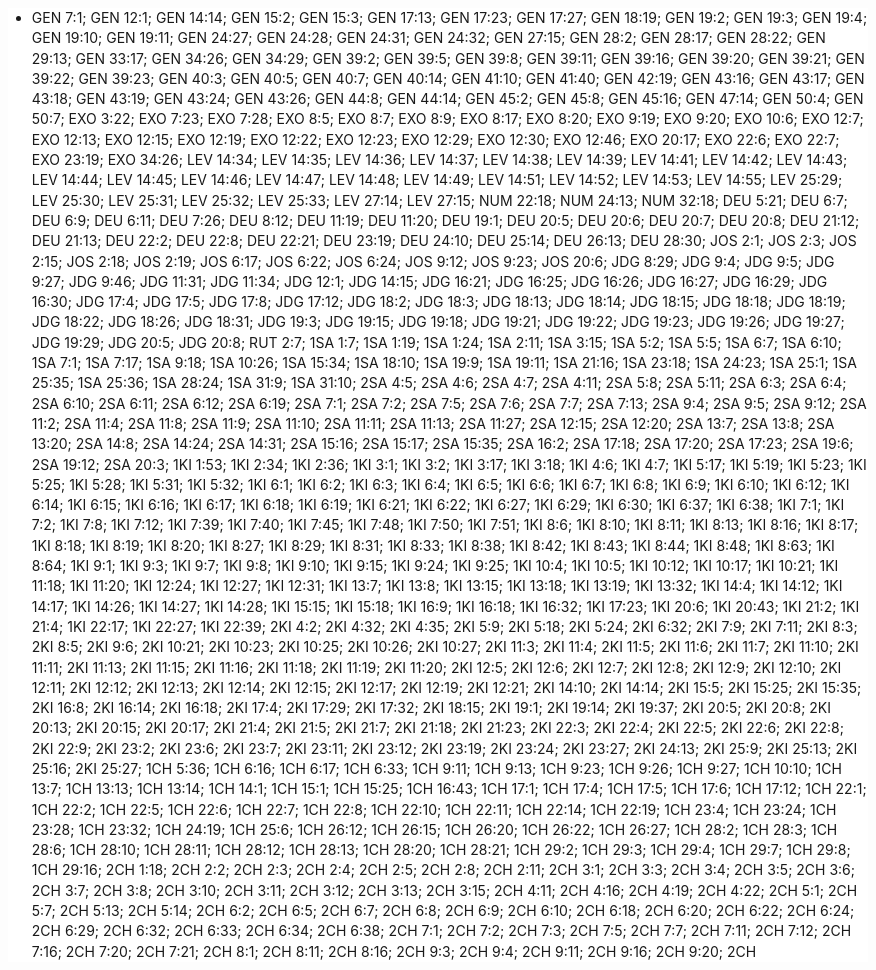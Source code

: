 * GEN 7:1; GEN 12:1; GEN 14:14; GEN 15:2; GEN 15:3; GEN 17:13; GEN 17:23; GEN 17:27; GEN 18:19; GEN 19:2; GEN 19:3; GEN 19:4; GEN 19:10; GEN 19:11; GEN 24:27; GEN 24:28; GEN 24:31; GEN 24:32; GEN 27:15; GEN 28:2; GEN 28:17; GEN 28:22; GEN 29:13; GEN 33:17; GEN 34:26; GEN 34:29; GEN 39:2; GEN 39:5; GEN 39:8; GEN 39:11; GEN 39:16; GEN 39:20; GEN 39:21; GEN 39:22; GEN 39:23; GEN 40:3; GEN 40:5; GEN 40:7; GEN 40:14; GEN 41:10; GEN 41:40; GEN 42:19; GEN 43:16; GEN 43:17; GEN 43:18; GEN 43:19; GEN 43:24; GEN 43:26; GEN 44:8; GEN 44:14; GEN 45:2; GEN 45:8; GEN 45:16; GEN 47:14; GEN 50:4; GEN 50:7; EXO 3:22; EXO 7:23; EXO 7:28; EXO 8:5; EXO 8:7; EXO 8:9; EXO 8:17; EXO 8:20; EXO 9:19; EXO 9:20; EXO 10:6; EXO 12:7; EXO 12:13; EXO 12:15; EXO 12:19; EXO 12:22; EXO 12:23; EXO 12:29; EXO 12:30; EXO 12:46; EXO 20:17; EXO 22:6; EXO 22:7; EXO 23:19; EXO 34:26; LEV 14:34; LEV 14:35; LEV 14:36; LEV 14:37; LEV 14:38; LEV 14:39; LEV 14:41; LEV 14:42; LEV 14:43; LEV 14:44; LEV 14:45; LEV 14:46; LEV 14:47; LEV 14:48; LEV 14:49; LEV 14:51; LEV 14:52; LEV 14:53; LEV 14:55; LEV 25:29; LEV 25:30; LEV 25:31; LEV 25:32; LEV 25:33; LEV 27:14; LEV 27:15; NUM 22:18; NUM 24:13; NUM 32:18; DEU 5:21; DEU 6:7; DEU 6:9; DEU 6:11; DEU 7:26; DEU 8:12; DEU 11:19; DEU 11:20; DEU 19:1; DEU 20:5; DEU 20:6; DEU 20:7; DEU 20:8; DEU 21:12; DEU 21:13; DEU 22:2; DEU 22:8; DEU 22:21; DEU 23:19; DEU 24:10; DEU 25:14; DEU 26:13; DEU 28:30; JOS 2:1; JOS 2:3; JOS 2:15; JOS 2:18; JOS 2:19; JOS 6:17; JOS 6:22; JOS 6:24; JOS 9:12; JOS 9:23; JOS 20:6; JDG 8:29; JDG 9:4; JDG 9:5; JDG 9:27; JDG 9:46; JDG 11:31; JDG 11:34; JDG 12:1; JDG 14:15; JDG 16:21; JDG 16:25; JDG 16:26; JDG 16:27; JDG 16:29; JDG 16:30; JDG 17:4; JDG 17:5; JDG 17:8; JDG 17:12; JDG 18:2; JDG 18:3; JDG 18:13; JDG 18:14; JDG 18:15; JDG 18:18; JDG 18:19; JDG 18:22; JDG 18:26; JDG 18:31; JDG 19:3; JDG 19:15; JDG 19:18; JDG 19:21; JDG 19:22; JDG 19:23; JDG 19:26; JDG 19:27; JDG 19:29; JDG 20:5; JDG 20:8; RUT 2:7; 1SA 1:7; 1SA 1:19; 1SA 1:24; 1SA 2:11; 1SA 3:15; 1SA 5:2; 1SA 5:5; 1SA 6:7; 1SA 6:10; 1SA 7:1; 1SA 7:17; 1SA 9:18; 1SA 10:26; 1SA 15:34; 1SA 18:10; 1SA 19:9; 1SA 19:11; 1SA 21:16; 1SA 23:18; 1SA 24:23; 1SA 25:1; 1SA 25:35; 1SA 25:36; 1SA 28:24; 1SA 31:9; 1SA 31:10; 2SA 4:5; 2SA 4:6; 2SA 4:7; 2SA 4:11; 2SA 5:8; 2SA 5:11; 2SA 6:3; 2SA 6:4; 2SA 6:10; 2SA 6:11; 2SA 6:12; 2SA 6:19; 2SA 7:1; 2SA 7:2; 2SA 7:5; 2SA 7:6; 2SA 7:7; 2SA 7:13; 2SA 9:4; 2SA 9:5; 2SA 9:12; 2SA 11:2; 2SA 11:4; 2SA 11:8; 2SA 11:9; 2SA 11:10; 2SA 11:11; 2SA 11:13; 2SA 11:27; 2SA 12:15; 2SA 12:20; 2SA 13:7; 2SA 13:8; 2SA 13:20; 2SA 14:8; 2SA 14:24; 2SA 14:31; 2SA 15:16; 2SA 15:17; 2SA 15:35; 2SA 16:2; 2SA 17:18; 2SA 17:20; 2SA 17:23; 2SA 19:6; 2SA 19:12; 2SA 20:3; 1KI 1:53; 1KI 2:34; 1KI 2:36; 1KI 3:1; 1KI 3:2; 1KI 3:17; 1KI 3:18; 1KI 4:6; 1KI 4:7; 1KI 5:17; 1KI 5:19; 1KI 5:23; 1KI 5:25; 1KI 5:28; 1KI 5:31; 1KI 5:32; 1KI 6:1; 1KI 6:2; 1KI 6:3; 1KI 6:4; 1KI 6:5; 1KI 6:6; 1KI 6:7; 1KI 6:8; 1KI 6:9; 1KI 6:10; 1KI 6:12; 1KI 6:14; 1KI 6:15; 1KI 6:16; 1KI 6:17; 1KI 6:18; 1KI 6:19; 1KI 6:21; 1KI 6:22; 1KI 6:27; 1KI 6:29; 1KI 6:30; 1KI 6:37; 1KI 6:38; 1KI 7:1; 1KI 7:2; 1KI 7:8; 1KI 7:12; 1KI 7:39; 1KI 7:40; 1KI 7:45; 1KI 7:48; 1KI 7:50; 1KI 7:51; 1KI 8:6; 1KI 8:10; 1KI 8:11; 1KI 8:13; 1KI 8:16; 1KI 8:17; 1KI 8:18; 1KI 8:19; 1KI 8:20; 1KI 8:27; 1KI 8:29; 1KI 8:31; 1KI 8:33; 1KI 8:38; 1KI 8:42; 1KI 8:43; 1KI 8:44; 1KI 8:48; 1KI 8:63; 1KI 8:64; 1KI 9:1; 1KI 9:3; 1KI 9:7; 1KI 9:8; 1KI 9:10; 1KI 9:15; 1KI 9:24; 1KI 9:25; 1KI 10:4; 1KI 10:5; 1KI 10:12; 1KI 10:17; 1KI 10:21; 1KI 11:18; 1KI 11:20; 1KI 12:24; 1KI 12:27; 1KI 12:31; 1KI 13:7; 1KI 13:8; 1KI 13:15; 1KI 13:18; 1KI 13:19; 1KI 13:32; 1KI 14:4; 1KI 14:12; 1KI 14:17; 1KI 14:26; 1KI 14:27; 1KI 14:28; 1KI 15:15; 1KI 15:18; 1KI 16:9; 1KI 16:18; 1KI 16:32; 1KI 17:23; 1KI 20:6; 1KI 20:43; 1KI 21:2; 1KI 21:4; 1KI 22:17; 1KI 22:27; 1KI 22:39; 2KI 4:2; 2KI 4:32; 2KI 4:35; 2KI 5:9; 2KI 5:18; 2KI 5:24; 2KI 6:32; 2KI 7:9; 2KI 7:11; 2KI 8:3; 2KI 8:5; 2KI 9:6; 2KI 10:21; 2KI 10:23; 2KI 10:25; 2KI 10:26; 2KI 10:27; 2KI 11:3; 2KI 11:4; 2KI 11:5; 2KI 11:6; 2KI 11:7; 2KI 11:10; 2KI 11:11; 2KI 11:13; 2KI 11:15; 2KI 11:16; 2KI 11:18; 2KI 11:19; 2KI 11:20; 2KI 12:5; 2KI 12:6; 2KI 12:7; 2KI 12:8; 2KI 12:9; 2KI 12:10; 2KI 12:11; 2KI 12:12; 2KI 12:13; 2KI 12:14; 2KI 12:15; 2KI 12:17; 2KI 12:19; 2KI 12:21; 2KI 14:10; 2KI 14:14; 2KI 15:5; 2KI 15:25; 2KI 15:35; 2KI 16:8; 2KI 16:14; 2KI 16:18; 2KI 17:4; 2KI 17:29; 2KI 17:32; 2KI 18:15; 2KI 19:1; 2KI 19:14; 2KI 19:37; 2KI 20:5; 2KI 20:8; 2KI 20:13; 2KI 20:15; 2KI 20:17; 2KI 21:4; 2KI 21:5; 2KI 21:7; 2KI 21:18; 2KI 21:23; 2KI 22:3; 2KI 22:4; 2KI 22:5; 2KI 22:6; 2KI 22:8; 2KI 22:9; 2KI 23:2; 2KI 23:6; 2KI 23:7; 2KI 23:11; 2KI 23:12; 2KI 23:19; 2KI 23:24; 2KI 23:27; 2KI 24:13; 2KI 25:9; 2KI 25:13; 2KI 25:16; 2KI 25:27; 1CH 5:36; 1CH 6:16; 1CH 6:17; 1CH 6:33; 1CH 9:11; 1CH 9:13; 1CH 9:23; 1CH 9:26; 1CH 9:27; 1CH 10:10; 1CH 13:7; 1CH 13:13; 1CH 13:14; 1CH 14:1; 1CH 15:1; 1CH 15:25; 1CH 16:43; 1CH 17:1; 1CH 17:4; 1CH 17:5; 1CH 17:6; 1CH 17:12; 1CH 22:1; 1CH 22:2; 1CH 22:5; 1CH 22:6; 1CH 22:7; 1CH 22:8; 1CH 22:10; 1CH 22:11; 1CH 22:14; 1CH 22:19; 1CH 23:4; 1CH 23:24; 1CH 23:28; 1CH 23:32; 1CH 24:19; 1CH 25:6; 1CH 26:12; 1CH 26:15; 1CH 26:20; 1CH 26:22; 1CH 26:27; 1CH 28:2; 1CH 28:3; 1CH 28:6; 1CH 28:10; 1CH 28:11; 1CH 28:12; 1CH 28:13; 1CH 28:20; 1CH 28:21; 1CH 29:2; 1CH 29:3; 1CH 29:4; 1CH 29:7; 1CH 29:8; 1CH 29:16; 2CH 1:18; 2CH 2:2; 2CH 2:3; 2CH 2:4; 2CH 2:5; 2CH 2:8; 2CH 2:11; 2CH 3:1; 2CH 3:3; 2CH 3:4; 2CH 3:5; 2CH 3:6; 2CH 3:7; 2CH 3:8; 2CH 3:10; 2CH 3:11; 2CH 3:12; 2CH 3:13; 2CH 3:15; 2CH 4:11; 2CH 4:16; 2CH 4:19; 2CH 4:22; 2CH 5:1; 2CH 5:7; 2CH 5:13; 2CH 5:14; 2CH 6:2; 2CH 6:5; 2CH 6:7; 2CH 6:8; 2CH 6:9; 2CH 6:10; 2CH 6:18; 2CH 6:20; 2CH 6:22; 2CH 6:24; 2CH 6:29; 2CH 6:32; 2CH 6:33; 2CH 6:34; 2CH 6:38; 2CH 7:1; 2CH 7:2; 2CH 7:3; 2CH 7:5; 2CH 7:7; 2CH 7:11; 2CH 7:12; 2CH 7:16; 2CH 7:20; 2CH 7:21; 2CH 8:1; 2CH 8:11; 2CH 8:16; 2CH 9:3; 2CH 9:4; 2CH 9:11; 2CH 9:16; 2CH 9:20; 2CH